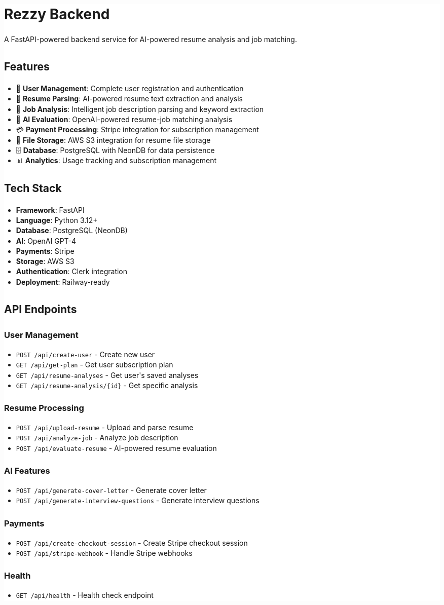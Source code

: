 # Rezzy Backend

A FastAPI-powered backend service for AI-powered resume analysis and job matching.

## Features

- 🔐 **User Management**: Complete user registration and authentication
- 📄 **Resume Parsing**: AI-powered resume text extraction and analysis
- 💼 **Job Analysis**: Intelligent job description parsing and keyword extraction
- 🤖 **AI Evaluation**: OpenAI-powered resume-job matching analysis
- 💳 **Payment Processing**: Stripe integration for subscription management
- 📁 **File Storage**: AWS S3 integration for resume file storage
- 🗄️ **Database**: PostgreSQL with NeonDB for data persistence
- 📊 **Analytics**: Usage tracking and subscription management

## Tech Stack

- **Framework**: FastAPI
- **Language**: Python 3.12+
- **Database**: PostgreSQL (NeonDB)
- **AI**: OpenAI GPT-4
- **Payments**: Stripe
- **Storage**: AWS S3
- **Authentication**: Clerk integration
- **Deployment**: Railway-ready

## API Endpoints

### User Management
- `POST /api/create-user` - Create new user
- `GET /api/get-plan` - Get user subscription plan
- `GET /api/resume-analyses` - Get user's saved analyses
- `GET /api/resume-analysis/{id}` - Get specific analysis

### Resume Processing
- `POST /api/upload-resume` - Upload and parse resume
- `POST /api/analyze-job` - Analyze job description
- `POST /api/evaluate-resume` - AI-powered resume evaluation

### AI Features
- `POST /api/generate-cover-letter` - Generate cover letter
- `POST /api/generate-interview-questions` - Generate interview questions

### Payments
- `POST /api/create-checkout-session` - Create Stripe checkout session
- `POST /api/stripe-webhook` - Handle Stripe webhooks

### Health
- `GET /api/health` - Health check endpoint
